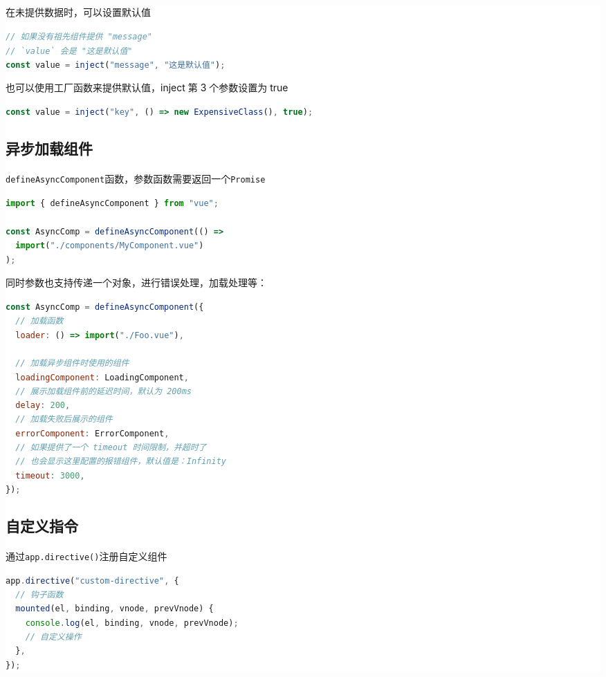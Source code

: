 在未提供数据时，可以设置默认值

```js
// 如果没有祖先组件提供 "message"
// `value` 会是 "这是默认值"
const value = inject("message", "这是默认值");
```

也可以使用工厂函数来提供默认值，inject 第 3 个参数设置为 true

```js
const value = inject("key", () => new ExpensiveClass(), true);
```

## 异步加载组件

`defineAsyncComponent`函数，参数函数需要返回一个`Promise`

```js
import { defineAsyncComponent } from "vue";

const AsyncComp = defineAsyncComponent(() =>
  import("./components/MyComponent.vue")
);
```

同时参数也支持传递一个对象，进行错误处理，加载处理等：

```js
const AsyncComp = defineAsyncComponent({
  // 加载函数
  loader: () => import("./Foo.vue"),

  // 加载异步组件时使用的组件
  loadingComponent: LoadingComponent,
  // 展示加载组件前的延迟时间，默认为 200ms
  delay: 200,
  // 加载失败后展示的组件
  errorComponent: ErrorComponent,
  // 如果提供了一个 timeout 时间限制，并超时了
  // 也会显示这里配置的报错组件，默认值是：Infinity
  timeout: 3000,
});
```

## 自定义指令

通过`app.directive()`注册自定义组件

```js
app.directive("custom-directive", {
  // 钩子函数
  mounted(el, binding, vnode, prevVnode) {
    console.log(el, binding, vnode, prevVnode);
    // 自定义操作
  },
});
```
